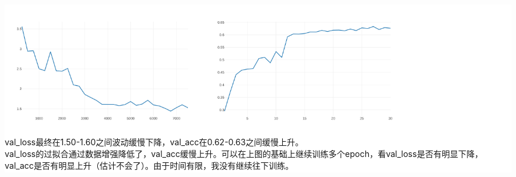 <img alt="assets/mchar-lossacc/offset/val_loss.svg" src="assets/mchar-lossacc/offset+模糊/val_loss.svg" width="340" height="" >
<img alt="assets/mchar-lossacc/offset/val_acc.svg" src="assets/mchar-lossacc/offset+模糊/val_acc.svg" width="340" height="" ><br>
val_loss最终在1.50-1.60之间波动缓慢下降，val_acc在0.62-0.63之间缓慢上升。<br>
val_loss的过拟合通过数据增强降低了，val_acc缓慢上升。可以在上图的基础上继续训练多个epoch，看val_loss是否有明显下降，val_acc是否有明显上升（估计不会了）。由于时间有限，我没有继续往下训练。
